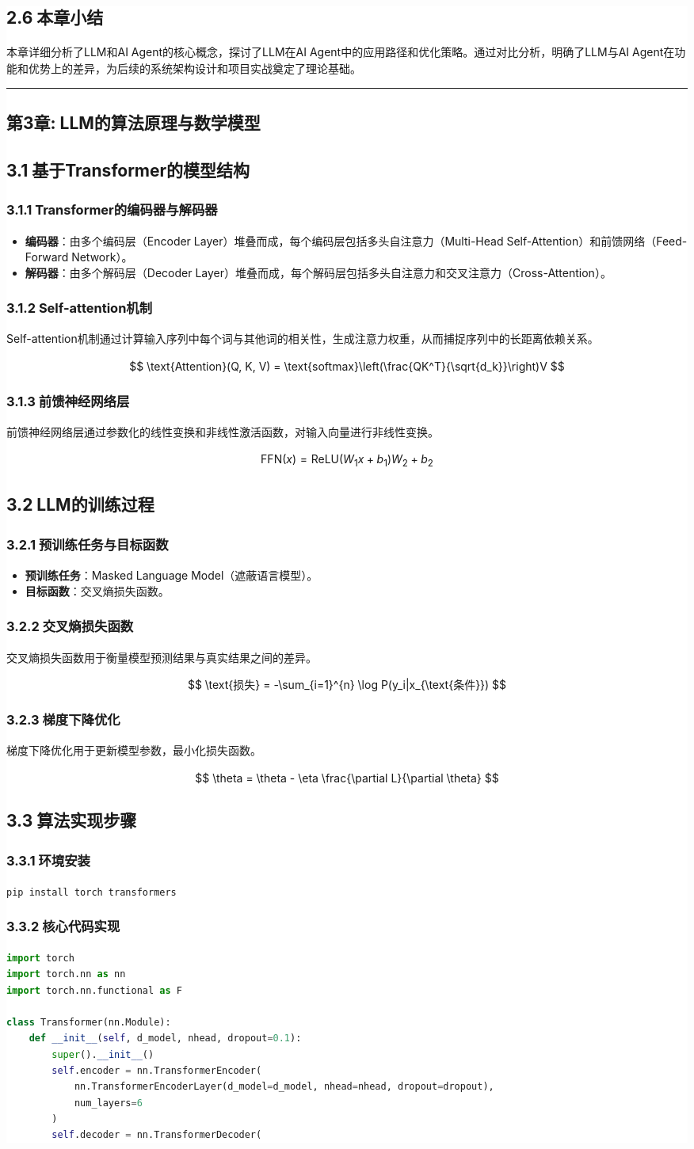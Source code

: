 ## 2.6 本章小结
本章详细分析了LLM和AI Agent的核心概念，探讨了LLM在AI Agent中的应用路径和优化策略。通过对比分析，明确了LLM与AI Agent在功能和优势上的差异，为后续的系统架构设计和项目实战奠定了理论基础。

---

## 第3章: LLM的算法原理与数学模型

## 3.1 基于Transformer的模型结构
### 3.1.1 Transformer的编码器与解码器
- **编码器**：由多个编码层（Encoder Layer）堆叠而成，每个编码层包括多头自注意力（Multi-Head Self-Attention）和前馈网络（Feed-Forward Network）。
- **解码器**：由多个解码层（Decoder Layer）堆叠而成，每个解码层包括多头自注意力和交叉注意力（Cross-Attention）。

### 3.1.2 Self-attention机制
Self-attention机制通过计算输入序列中每个词与其他词的相关性，生成注意力权重，从而捕捉序列中的长距离依赖关系。

$$ \text{Attention}(Q, K, V) = \text{softmax}\left(\frac{QK^T}{\sqrt{d_k}}\right)V $$

### 3.1.3 前馈神经网络层
前馈神经网络层通过参数化的线性变换和非线性激活函数，对输入向量进行非线性变换。

$$ \text{FFN}(x) = \text{ReLU}(W_1x + b_1)W_2 + b_2 $$

## 3.2 LLM的训练过程
### 3.2.1 预训练任务与目标函数
- **预训练任务**：Masked Language Model（遮蔽语言模型）。
- **目标函数**：交叉熵损失函数。

### 3.2.2 交叉熵损失函数
交叉熵损失函数用于衡量模型预测结果与真实结果之间的差异。

$$ \text{损失} = -\sum_{i=1}^{n} \log P(y_i|x_{\text{条件}}) $$

### 3.2.3 梯度下降优化
梯度下降优化用于更新模型参数，最小化损失函数。

$$ \theta = \theta - \eta \frac{\partial L}{\partial \theta} $$

## 3.3 算法实现步骤
### 3.3.1 环境安装
```bash
pip install torch transformers
```

### 3.3.2 核心代码实现
```python
import torch
import torch.nn as nn
import torch.nn.functional as F

class Transformer(nn.Module):
    def __init__(self, d_model, nhead, dropout=0.1):
        super().__init__()
        self.encoder = nn.TransformerEncoder(
            nn.TransformerEncoderLayer(d_model=d_model, nhead=nhead, dropout=dropout),
            num_layers=6
        )
        self.decoder = nn.TransformerDecoder(
```